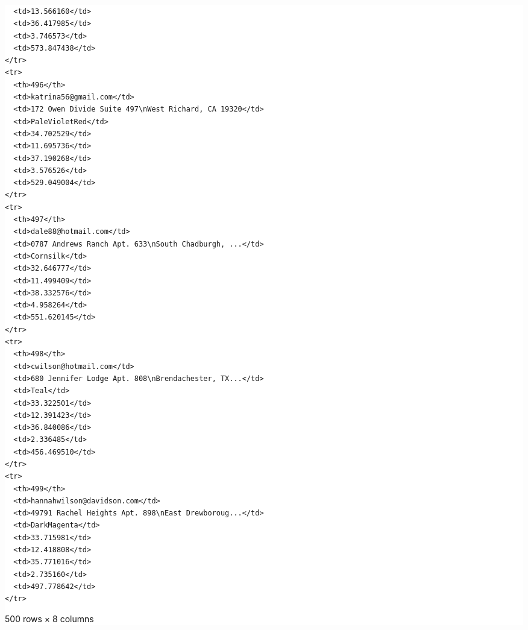       <td>13.566160</td>
      <td>36.417985</td>
      <td>3.746573</td>
      <td>573.847438</td>
    </tr>
    <tr>
      <th>496</th>
      <td>katrina56@gmail.com</td>
      <td>172 Owen Divide Suite 497\nWest Richard, CA 19320</td>
      <td>PaleVioletRed</td>
      <td>34.702529</td>
      <td>11.695736</td>
      <td>37.190268</td>
      <td>3.576526</td>
      <td>529.049004</td>
    </tr>
    <tr>
      <th>497</th>
      <td>dale88@hotmail.com</td>
      <td>0787 Andrews Ranch Apt. 633\nSouth Chadburgh, ...</td>
      <td>Cornsilk</td>
      <td>32.646777</td>
      <td>11.499409</td>
      <td>38.332576</td>
      <td>4.958264</td>
      <td>551.620145</td>
    </tr>
    <tr>
      <th>498</th>
      <td>cwilson@hotmail.com</td>
      <td>680 Jennifer Lodge Apt. 808\nBrendachester, TX...</td>
      <td>Teal</td>
      <td>33.322501</td>
      <td>12.391423</td>
      <td>36.840086</td>
      <td>2.336485</td>
      <td>456.469510</td>
    </tr>
    <tr>
      <th>499</th>
      <td>hannahwilson@davidson.com</td>
      <td>49791 Rachel Heights Apt. 898\nEast Drewboroug...</td>
      <td>DarkMagenta</td>
      <td>33.715981</td>
      <td>12.418808</td>
      <td>35.771016</td>
      <td>2.735160</td>
      <td>497.778642</td>
    </tr>
  </tbody>
</table>
<p>500 rows × 8 columns</p>
</div>
